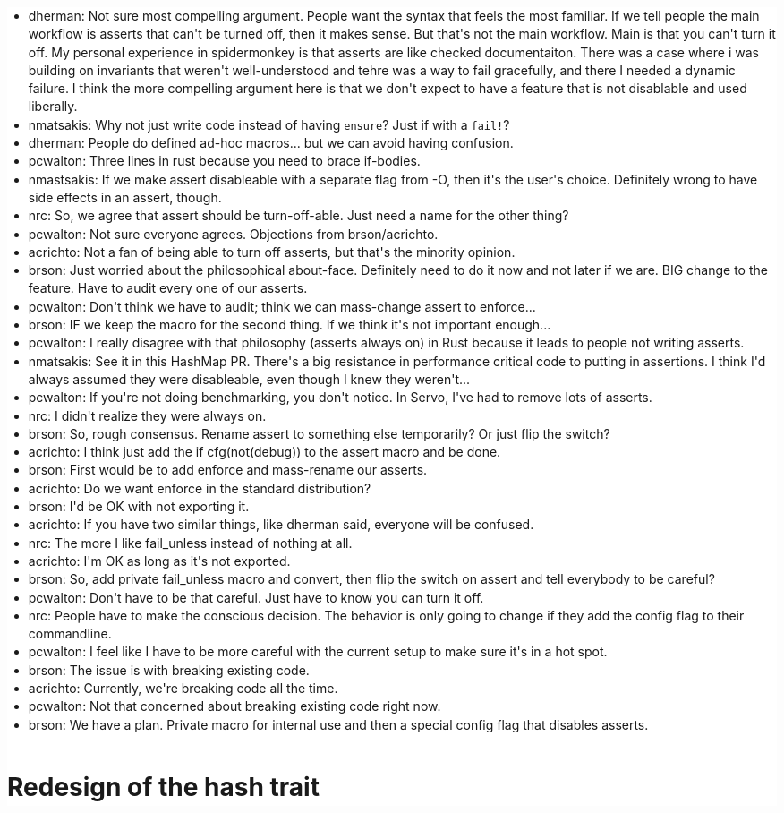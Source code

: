 - dherman: Not sure most compelling argument. People want the syntax that feels the most familiar. If we tell people the main workflow is asserts that can't be turned off, then it makes sense. But that's not the main workflow. Main is that you can't turn it off. My personal experience in spidermonkey is that asserts are like checked documentaiton. There was a case where i was building on invariants that weren't well-understood and tehre was a way to fail gracefully, and there I needed a dynamic failure. I think the more compelling argument here is that we don't expect to have a feature that is not disablable and used liberally.
- nmatsakis: Why not just write code instead of having `ensure`? Just if with a `fail!`?
- dherman: People do defined ad-hoc macros... but we can avoid having confusion.
- pcwalton: Three lines in rust because you need to brace if-bodies.
- nmastsakis: If we make assert disableable with a separate flag from -O, then it's the user's choice. Definitely wrong to have side effects in an assert, though.
- nrc: So, we agree that assert should be turn-off-able. Just need a name for the other thing?
- pcwalton: Not sure everyone agrees. Objections from brson/acrichto.
- acrichto: Not a fan of being able to turn off asserts, but that's the minority opinion.
- brson: Just worried about the philosophical about-face. Definitely need to do it now and not later if we are. BIG change to the feature. Have to audit every one of our asserts.
- pcwalton: Don't think we have to audit; think we can mass-change assert to enforce...
- brson: IF we keep the macro for the second thing. If we think it's not important enough...
- pcwalton: I really disagree with that philosophy (asserts always on) in Rust because it leads to people not writing asserts. 
- nmatsakis: See it in this HashMap PR. There's a big resistance in performance critical code to putting in assertions. I think I'd always assumed they were disableable, even though I knew they weren't...
- pcwalton: If you're not doing benchmarking, you don't notice. In Servo, I've had to remove lots of asserts.
- nrc: I didn't realize they were always on.
- brson: So, rough consensus. Rename assert to something else temporarily? Or just flip the switch?
- acrichto: I think just add the if cfg(not(debug)) to the assert macro and be done.
- brson: First would be to add enforce and mass-rename our asserts.
- acrichto: Do we want enforce in the standard distribution?
- brson: I'd be OK with not exporting it.
- acrichto: If you have two similar things, like dherman said, everyone will be confused.
- nrc: The more I like fail_unless instead of nothing at all.
- acrichto: I'm OK as long as it's not exported.
- brson: So, add private fail_unless macro and convert, then flip the switch on assert and tell everybody to be careful? 
- pcwalton: Don't have to be that careful. Just have to know you can turn it off. 
- nrc: People have to make the conscious decision. The behavior is only going to change if they add the config flag to their commandline.
- pcwalton: I feel like I have to be more careful with the current setup to make sure it's in a hot spot.
- brson: The issue is with breaking existing code.
- acrichto: Currently, we're breaking code all the time.
- pcwalton: Not that concerned about breaking existing code right now.
- brson: We have a plan. Private macro for internal use and then a special config flag that disables asserts.

# Redesign of the hash trait
